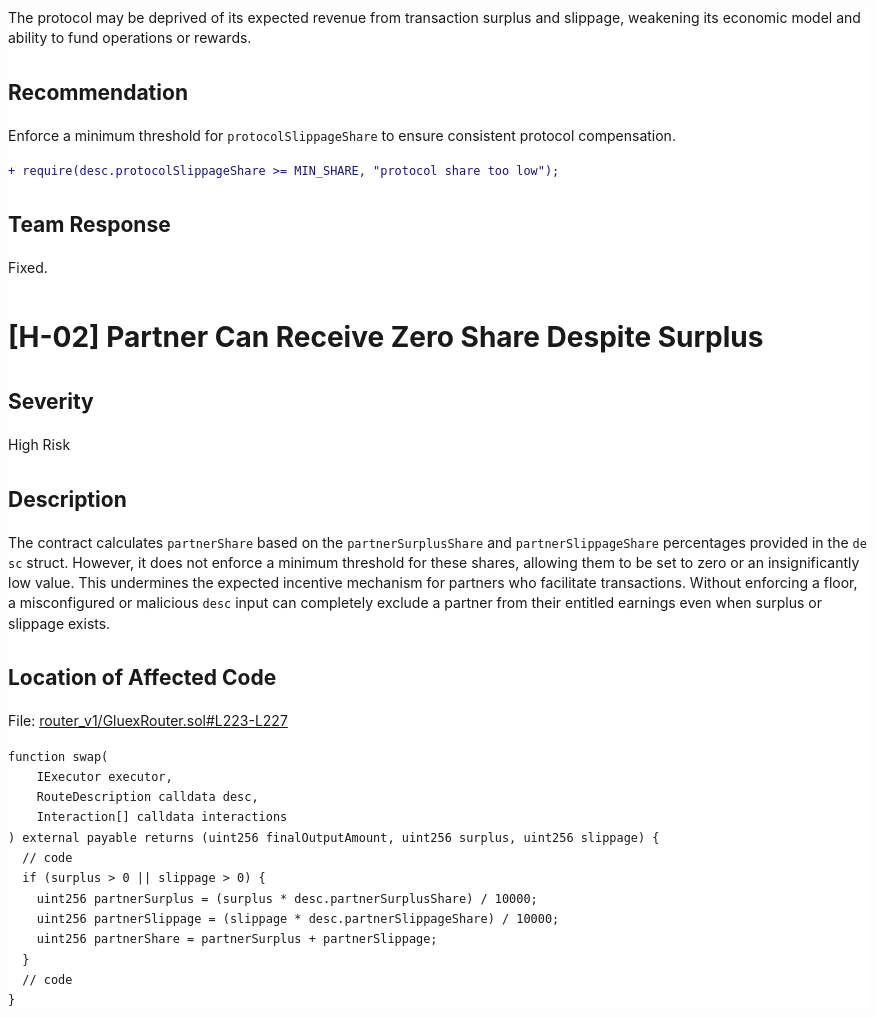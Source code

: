 The protocol may be deprived of its expected revenue from transaction surplus and slippage, weakening its economic model and ability to fund operations or rewards.

## Recommendation

Enforce a minimum threshold for `protocolSlippageShare` to ensure consistent protocol compensation.

```diff
+ require(desc.protocolSlippageShare >= MIN_SHARE, "protocol share too low");
```

## Team Response

Fixed.

# [H-02] Partner Can Receive Zero Share Despite Surplus

## Severity

High Risk

## Description

The contract calculates `partnerShare` based on the `partnerSurplusShare` and `partnerSlippageShare` percentages provided in the `desc` struct. However, it does not enforce a minimum threshold for these shares, allowing them to be set to zero or an insignificantly low value. This undermines the expected incentive mechanism for partners who facilitate transactions. Without enforcing a floor, a misconfigured or malicious `desc` input can completely exclude a partner from their entitled earnings even when surplus or slippage exists.

## Location of Affected Code

File: [router_v1/GluexRouter.sol#L223-L227](https://github.com/gluexprotocol/gluex_router_contract/blob/9c754a3985fa32b72d847c88c83575f29a86bc01/router_v1/GluexRouter.sol#L223-L227)

```solidity
function swap(
    IExecutor executor,
    RouteDescription calldata desc,
    Interaction[] calldata interactions
) external payable returns (uint256 finalOutputAmount, uint256 surplus, uint256 slippage) {
  // code
  if (surplus > 0 || slippage > 0) {
    uint256 partnerSurplus = (surplus * desc.partnerSurplusShare) / 10000;
    uint256 partnerSlippage = (slippage * desc.partnerSlippageShare) / 10000;
    uint256 partnerShare = partnerSurplus + partnerSlippage;
  }
  // code
}
```
